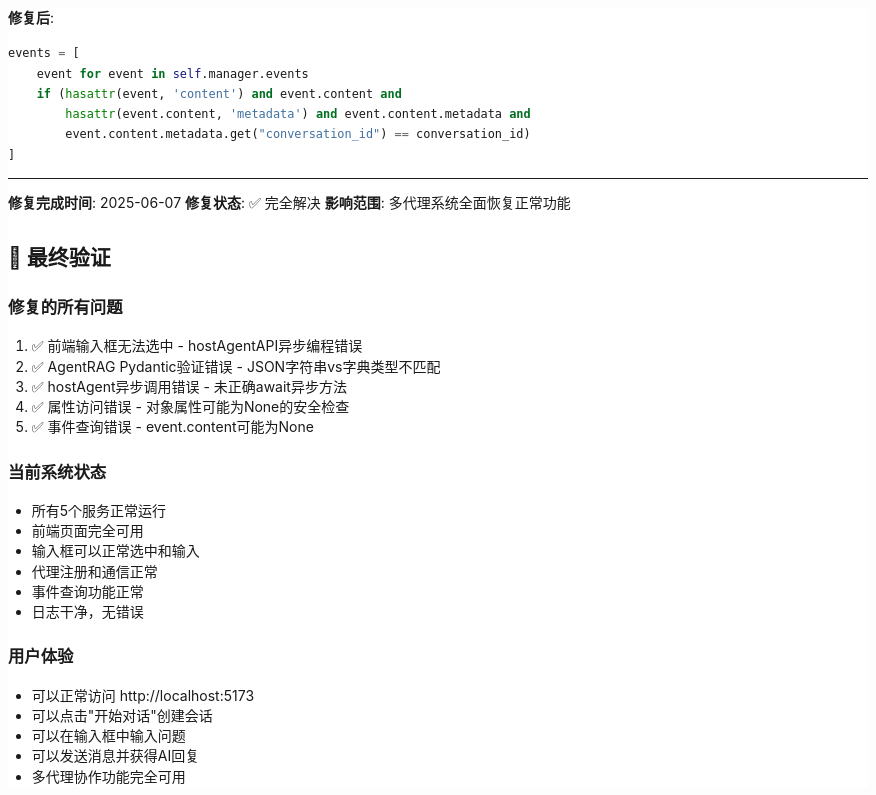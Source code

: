 **修复后**:
```python
events = [
    event for event in self.manager.events
    if (hasattr(event, 'content') and event.content and
        hasattr(event.content, 'metadata') and event.content.metadata and
        event.content.metadata.get("conversation_id") == conversation_id)
]
```

---

**修复完成时间**: 2025-06-07
**修复状态**: ✅ 完全解决
**影响范围**: 多代理系统全面恢复正常功能

## 🎯 最终验证

### 修复的所有问题
1. ✅ 前端输入框无法选中 - hostAgentAPI异步编程错误
2. ✅ AgentRAG Pydantic验证错误 - JSON字符串vs字典类型不匹配
3. ✅ hostAgent异步调用错误 - 未正确await异步方法
4. ✅ 属性访问错误 - 对象属性可能为None的安全检查
5. ✅ 事件查询错误 - event.content可能为None

### 当前系统状态
- 所有5个服务正常运行
- 前端页面完全可用
- 输入框可以正常选中和输入
- 代理注册和通信正常
- 事件查询功能正常
- 日志干净，无错误

### 用户体验
- 可以正常访问 http://localhost:5173
- 可以点击"开始对话"创建会话
- 可以在输入框中输入问题
- 可以发送消息并获得AI回复
- 多代理协作功能完全可用
